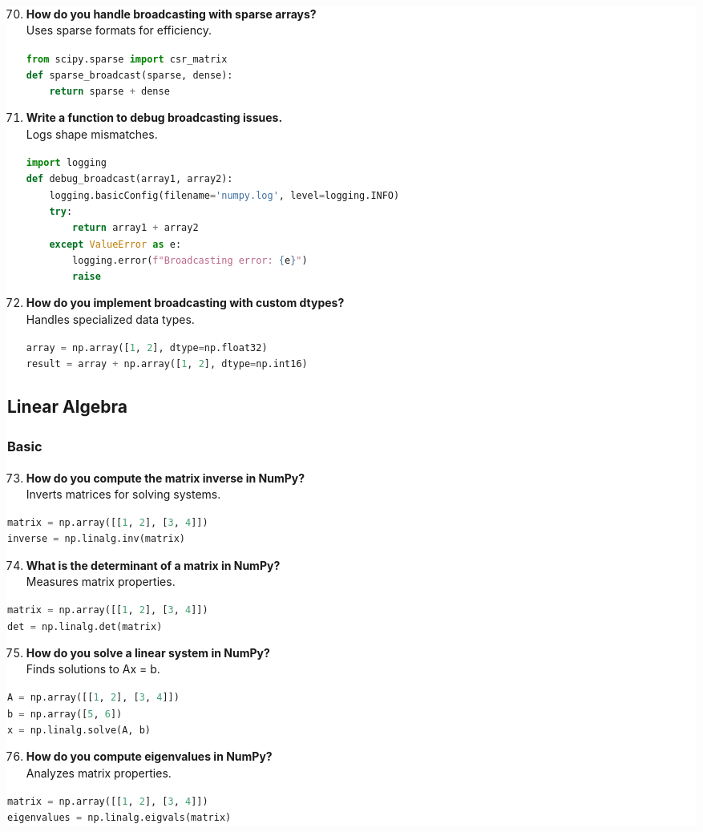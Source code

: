 70. **How do you handle broadcasting with sparse arrays?**  
    Uses sparse formats for efficiency.  
    ```python
    from scipy.sparse import csr_matrix
    def sparse_broadcast(sparse, dense):
        return sparse + dense
    ```

71. **Write a function to debug broadcasting issues.**  
    Logs shape mismatches.  
    ```python
    import logging
    def debug_broadcast(array1, array2):
        logging.basicConfig(filename='numpy.log', level=logging.INFO)
        try:
            return array1 + array2
        except ValueError as e:
            logging.error(f"Broadcasting error: {e}")
            raise
    ```

72. **How do you implement broadcasting with custom dtypes?**  
    Handles specialized data types.  
    ```python
    array = np.array([1, 2], dtype=np.float32)
    result = array + np.array([1, 2], dtype=np.int16)
    ```

## Linear Algebra

### Basic
73. **How do you compute the matrix inverse in NumPy?**  
   Inverts matrices for solving systems.  
   ```python
   matrix = np.array([[1, 2], [3, 4]])
   inverse = np.linalg.inv(matrix)
   ```

74. **What is the determinant of a matrix in NumPy?**  
   Measures matrix properties.  
   ```python
   matrix = np.array([[1, 2], [3, 4]])
   det = np.linalg.det(matrix)
   ```

75. **How do you solve a linear system in NumPy?**  
   Finds solutions to Ax = b.  
   ```python
   A = np.array([[1, 2], [3, 4]])
   b = np.array([5, 6])
   x = np.linalg.solve(A, b)
   ```

76. **How do you compute eigenvalues in NumPy?**  
   Analyzes matrix properties.  
   ```python
   matrix = np.array([[1, 2], [3, 4]])
   eigenvalues = np.linalg.eigvals(matrix)
   ```
